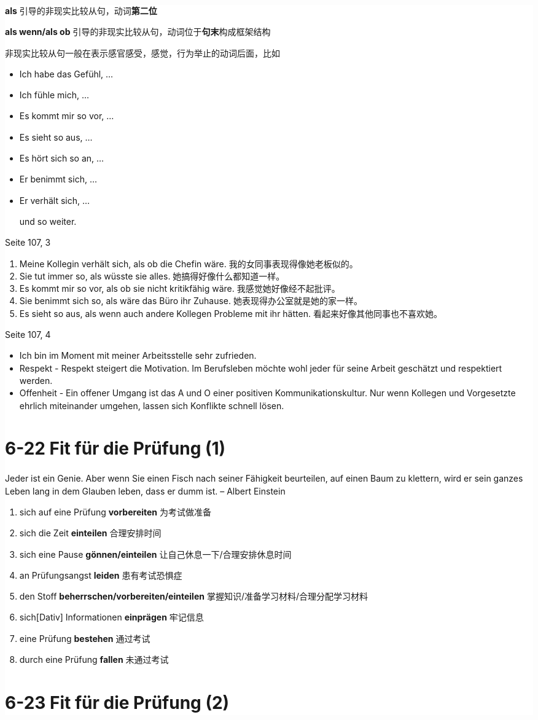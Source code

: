 **als** 引导的非现实比较从句，动词**第二位**

**als wenn/als ob** 引导的非现实比较从句，动词位于**句末**构成框架结构

非现实比较从句一般在表示感官感受，感觉，行为举止的动词后面，比如

- Ich habe das Gefühl, ...

- Ich fühle mich, ...

- Es kommt mir so vor, ...

- Es sieht so aus, ...

- Es hört sich so an, ...

- Er benimmt sich, ...

- Er verhält sich, ...

  und so weiter.

Seite 107, 3

1. Meine Kollegin verhält sich, als ob die Chefin wäre. 我的女同事表现得像她老板似的。
2. Sie tut immer so, als wüsste sie alles. 她搞得好像什么都知道一样。 
3. Es kommt mir so vor, als ob sie nicht kritikfähig wäre. 我感觉她好像经不起批评。
4. Sie benimmt sich so, als wäre das Büro ihr Zuhause. 她表现得办公室就是她的家一样。
5. Es sieht so aus, als wenn auch andere Kollegen Probleme mit ihr hätten. 看起来好像其他同事也不喜欢她。

Seite 107, 4

- Ich bin im Moment mit meiner Arbeitsstelle sehr zufrieden.
- Respekt - Respekt steigert die Motivation. Im Berufsleben möchte wohl jeder für seine Arbeit geschätzt und respektiert werden.
- Offenheit - Ein offener Umgang ist das A und O einer positiven Kommunikationskultur. Nur wenn Kollegen und Vorgesetzte ehrlich miteinander umgehen, lassen sich Konflikte schnell lösen.

# 6-22 Fit für die Prüfung (1)

Jeder ist ein Genie. Aber wenn Sie einen Fisch nach seiner Fähigkeit beurteilen, auf einen Baum zu klettern, wird er sein ganzes Leben lang in dem Glauben leben, dass er dumm ist. – Albert Einstein

1. sich auf eine Prüfung **vorbereiten**  为考试做准备

2. sich die Zeit **einteilen**  合理安排时间

3. sich eine Pause **gönnen/einteilen**  让自己休息一下/合理安排休息时间

4. an Prüfungsangst **leiden**  患有考试恐惧症

5. den Stoff **beherrschen/vorbereiten/einteilen**  掌握知识/准备学习材料/合理分配学习材料

6. sich\[Dativ\] Informationen **einprägen**  牢记信息

7. eine Prüfung **bestehen**  通过考试

8. durch eine Prüfung **fallen**  未通过考试

# 6-23 Fit für die Prüfung (2)
